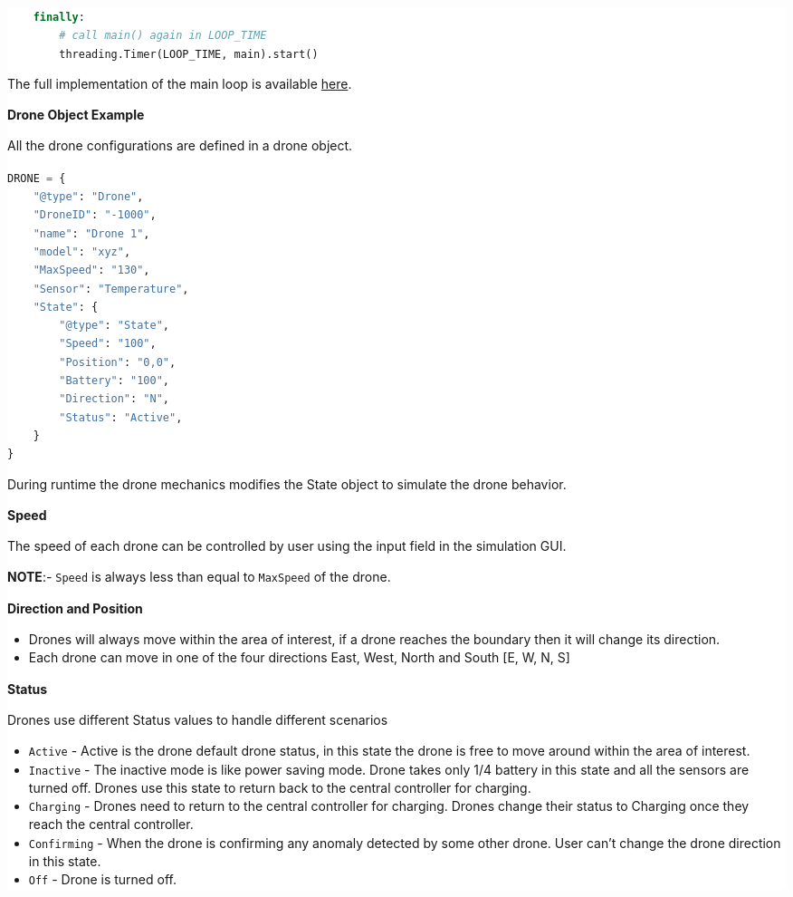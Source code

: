 ```python
    finally:
        # call main() again in LOOP_TIME
        threading.Timer(LOOP_TIME, main).start()
```

The full implementation of the main loop is available [here](https://github.com/HTTP-APIs/hydra-flock-drone/blob/master/flock_drone/mechanics/simulate.py).

__Drone Object Example__

All the drone configurations are defined in a drone object.

```python
DRONE = {
    "@type": "Drone",
    "DroneID": "-1000",
    "name": "Drone 1",
    "model": "xyz",
    "MaxSpeed": "130",
    "Sensor": "Temperature",
    "State": {
        "@type": "State",
        "Speed": "100",
        "Position": "0,0",
        "Battery": "100",
        "Direction": "N",
        "Status": "Active",
    }
}
```

During runtime the drone mechanics modifies the State object to simulate the drone behavior.

__Speed__

The speed of each drone can be controlled by user using the input field in the simulation GUI.

__NOTE__:- `Speed` is always less than equal to `MaxSpeed` of the drone.

__Direction and Position__

* Drones will always move within the area of interest, if a drone reaches the boundary then it will change its direction.
* Each drone can move in one of the four directions East, West, North and South [E, W, N, S]

__Status__

Drones use different Status values to handle different scenarios
* `Active` - Active is the drone default drone status, in this state the drone is free to move around within the area of interest.
* `Inactive` - The inactive mode is like power saving mode. Drone takes only 1/4 battery in this state and all the sensors are turned off. Drones use this state to return back to the central controller for charging.
* `Charging` - Drones need to return to the central controller for charging. Drones change their status to Charging once they reach the central controller.
* `Confirming` - When the drone is confirming any anomaly detected by some other drone. User can’t change the drone direction in this state.
* `Off` - Drone is turned off.
